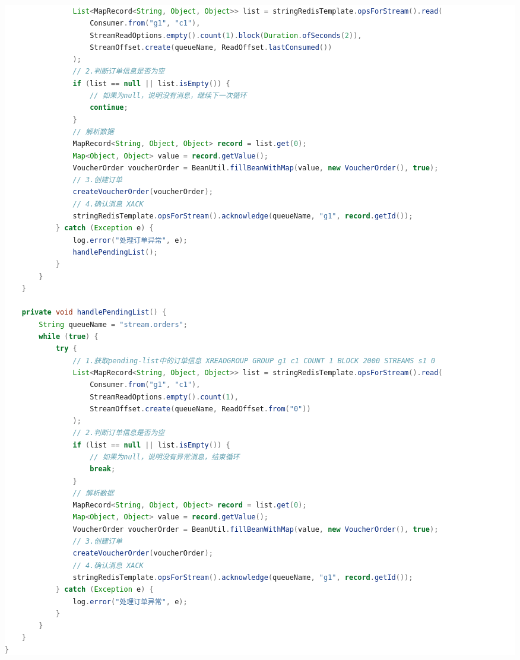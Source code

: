 ```java
                List<MapRecord<String, Object, Object>> list = stringRedisTemplate.opsForStream().read(
                    Consumer.from("g1", "c1"),
                    StreamReadOptions.empty().count(1).block(Duration.ofSeconds(2)),
                    StreamOffset.create(queueName, ReadOffset.lastConsumed())
                );
                // 2.判断订单信息是否为空
                if (list == null || list.isEmpty()) {
                    // 如果为null，说明没有消息，继续下一次循环
                    continue;
                }
                // 解析数据
                MapRecord<String, Object, Object> record = list.get(0);
                Map<Object, Object> value = record.getValue();
                VoucherOrder voucherOrder = BeanUtil.fillBeanWithMap(value, new VoucherOrder(), true);
                // 3.创建订单
                createVoucherOrder(voucherOrder);
                // 4.确认消息 XACK
                stringRedisTemplate.opsForStream().acknowledge(queueName, "g1", record.getId());
            } catch (Exception e) {
                log.error("处理订单异常", e);
                handlePendingList();
            }
        }
    }

    private void handlePendingList() {
        String queueName = "stream.orders";
        while (true) {
            try {
                // 1.获取pending-list中的订单信息 XREADGROUP GROUP g1 c1 COUNT 1 BLOCK 2000 STREAMS s1 0
                List<MapRecord<String, Object, Object>> list = stringRedisTemplate.opsForStream().read(
                    Consumer.from("g1", "c1"),
                    StreamReadOptions.empty().count(1),
                    StreamOffset.create(queueName, ReadOffset.from("0"))
                );
                // 2.判断订单信息是否为空
                if (list == null || list.isEmpty()) {
                    // 如果为null，说明没有异常消息，结束循环
                    break;
                }
                // 解析数据
                MapRecord<String, Object, Object> record = list.get(0);
                Map<Object, Object> value = record.getValue();
                VoucherOrder voucherOrder = BeanUtil.fillBeanWithMap(value, new VoucherOrder(), true);
                // 3.创建订单
                createVoucherOrder(voucherOrder);
                // 4.确认消息 XACK
                stringRedisTemplate.opsForStream().acknowledge(queueName, "g1", record.getId());
            } catch (Exception e) {
                log.error("处理订单异常", e);
            }
        }
    }
}
```







